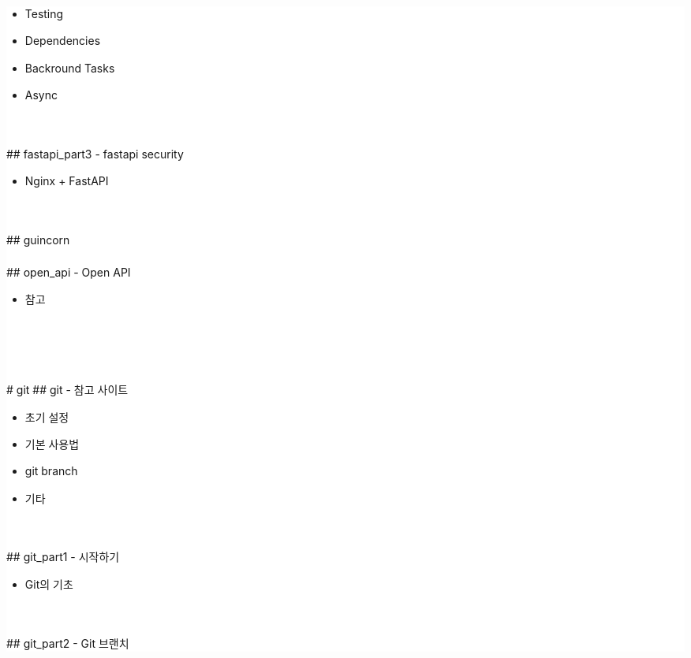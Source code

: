 - Testing

- Dependencies

- Backround Tasks

- Async

<br/>
<br/>
## fastapi_part3
- fastapi security

- Nginx + FastAPI

<br/>
<br/>
## guincorn
<br/>
<br/>
## open_api
- Open API

- 참고

<br/>
<br/>
<br/>
<br/>
# git
## git
- 참고 사이트

- 초기 설정

- 기본 사용법

- git branch

- 기타

<br/>
<br/>
## git_part1
- 시작하기

- Git의 기초

<br/>
<br/>
## git_part2
- Git 브랜치
